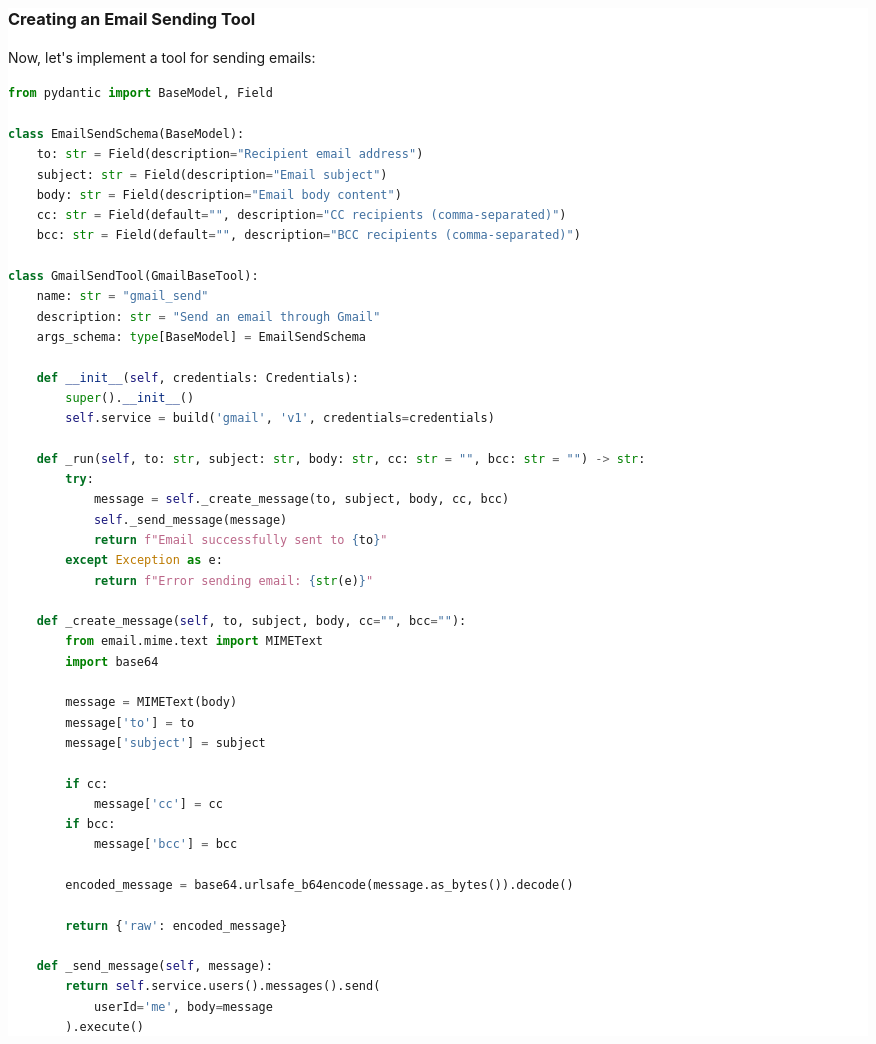 ### Creating an Email Sending Tool

Now, let's implement a tool for sending emails:

```python
from pydantic import BaseModel, Field

class EmailSendSchema(BaseModel):
    to: str = Field(description="Recipient email address")
    subject: str = Field(description="Email subject")
    body: str = Field(description="Email body content")
    cc: str = Field(default="", description="CC recipients (comma-separated)")
    bcc: str = Field(default="", description="BCC recipients (comma-separated)")

class GmailSendTool(GmailBaseTool):
    name: str = "gmail_send"
    description: str = "Send an email through Gmail"
    args_schema: type[BaseModel] = EmailSendSchema
    
    def __init__(self, credentials: Credentials):
        super().__init__()
        self.service = build('gmail', 'v1', credentials=credentials)
    
    def _run(self, to: str, subject: str, body: str, cc: str = "", bcc: str = "") -> str:
        try:
            message = self._create_message(to, subject, body, cc, bcc)
            self._send_message(message)
            return f"Email successfully sent to {to}"
        except Exception as e:
            return f"Error sending email: {str(e)}"
    
    def _create_message(self, to, subject, body, cc="", bcc=""):
        from email.mime.text import MIMEText
        import base64
        
        message = MIMEText(body)
        message['to'] = to
        message['subject'] = subject
        
        if cc:
            message['cc'] = cc
        if bcc:
            message['bcc'] = bcc
            
        encoded_message = base64.urlsafe_b64encode(message.as_bytes()).decode()
        
        return {'raw': encoded_message}
    
    def _send_message(self, message):
        return self.service.users().messages().send(
            userId='me', body=message
        ).execute()
```
